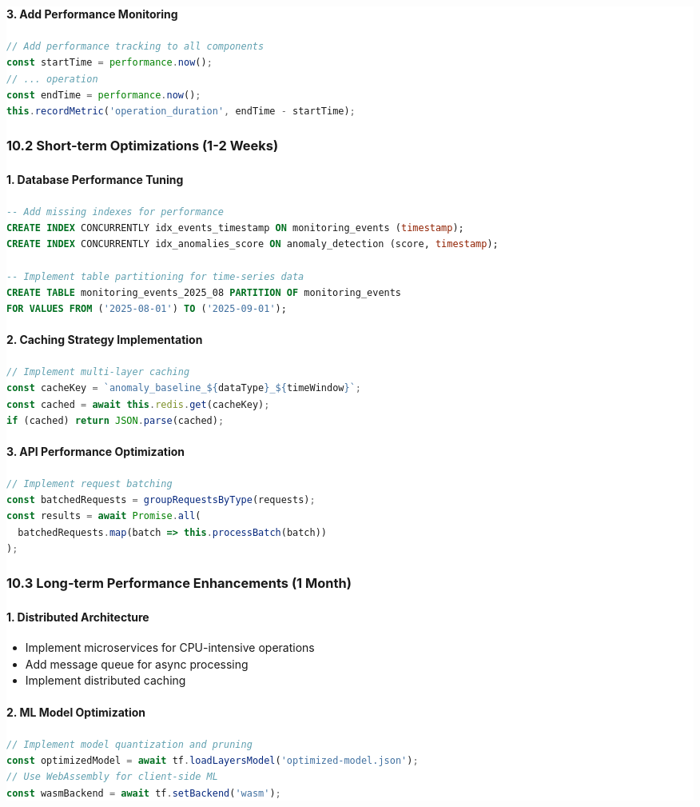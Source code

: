 #### 3. Add Performance Monitoring
```typescript
// Add performance tracking to all components
const startTime = performance.now();
// ... operation
const endTime = performance.now();
this.recordMetric('operation_duration', endTime - startTime);
```

### 10.2 Short-term Optimizations (1-2 Weeks)

#### 1. Database Performance Tuning
```sql
-- Add missing indexes for performance
CREATE INDEX CONCURRENTLY idx_events_timestamp ON monitoring_events (timestamp);
CREATE INDEX CONCURRENTLY idx_anomalies_score ON anomaly_detection (score, timestamp);

-- Implement table partitioning for time-series data
CREATE TABLE monitoring_events_2025_08 PARTITION OF monitoring_events 
FOR VALUES FROM ('2025-08-01') TO ('2025-09-01');
```

#### 2. Caching Strategy Implementation
```typescript
// Implement multi-layer caching
const cacheKey = `anomaly_baseline_${dataType}_${timeWindow}`;
const cached = await this.redis.get(cacheKey);
if (cached) return JSON.parse(cached);
```

#### 3. API Performance Optimization
```typescript
// Implement request batching
const batchedRequests = groupRequestsByType(requests);
const results = await Promise.all(
  batchedRequests.map(batch => this.processBatch(batch))
);
```

### 10.3 Long-term Performance Enhancements (1 Month)

#### 1. Distributed Architecture
- Implement microservices for CPU-intensive operations
- Add message queue for async processing
- Implement distributed caching

#### 2. ML Model Optimization
```typescript
// Implement model quantization and pruning
const optimizedModel = await tf.loadLayersModel('optimized-model.json');
// Use WebAssembly for client-side ML
const wasmBackend = await tf.setBackend('wasm');
```
